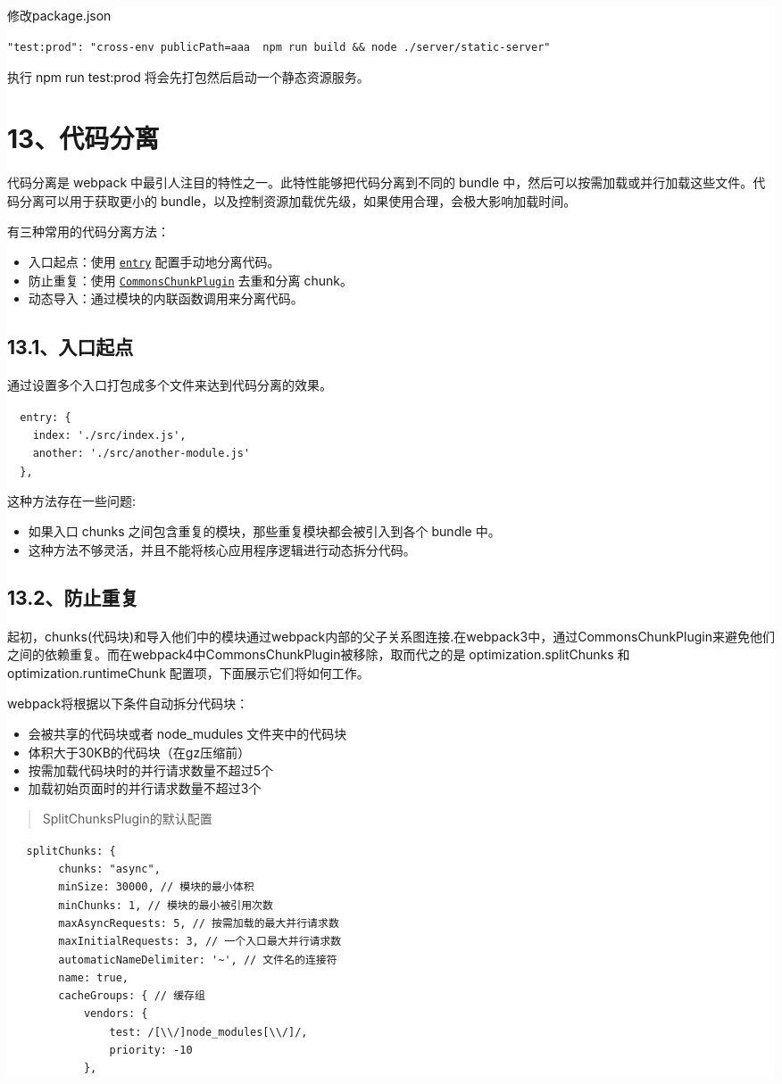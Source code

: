修改package.json

```
"test:prod": "cross-env publicPath=aaa  npm run build && node ./server/static-server"
```

执行 npm   run  test:prod  将会先打包然后启动一个静态资源服务。



# 13、代码分离

代码分离是 webpack 中最引人注目的特性之一。此特性能够把代码分离到不同的 bundle 中，然后可以按需加载或并行加载这些文件。代码分离可以用于获取更小的 bundle，以及控制资源加载优先级，如果使用合理，会极大影响加载时间。

有三种常用的代码分离方法：

- 入口起点：使用 [`entry`](https://www.webpackjs.com/configuration/entry-context) 配置手动地分离代码。
- 防止重复：使用 [`CommonsChunkPlugin`](https://www.webpackjs.com/plugins/commons-chunk-plugin) 去重和分离 chunk。
- 动态导入：通过模块的内联函数调用来分离代码。



## 13.1、入口起点

通过设置多个入口打包成多个文件来达到代码分离的效果。

```
  entry: {
    index: './src/index.js',
    another: './src/another-module.js'
  },
```

这种方法存在一些问题:

- 如果入口 chunks 之间包含重复的模块，那些重复模块都会被引入到各个 bundle 中。
- 这种方法不够灵活，并且不能将核心应用程序逻辑进行动态拆分代码。

## 13.2、防止重复

起初，chunks(代码块)和导入他们中的模块通过webpack内部的父子关系图连接.在webpack3中，通过CommonsChunkPlugin来避免他们之间的依赖重复。而在webpack4中CommonsChunkPlugin被移除，取而代之的是 optimization.splitChunks 和 optimization.runtimeChunk 配置项，下面展示它们将如何工作。



webpack将根据以下条件自动拆分代码块：

- 会被共享的代码块或者 node_mudules 文件夹中的代码块
- 体积大于30KB的代码块（在gz压缩前）
- 按需加载代码块时的并行请求数量不超过5个
- 加载初始页面时的并行请求数量不超过3个



> SplitChunksPlugin的默认配置

```
   splitChunks: {
        chunks: "async",
        minSize: 30000, // 模块的最小体积
        minChunks: 1, // 模块的最小被引用次数
        maxAsyncRequests: 5, // 按需加载的最大并行请求数
        maxInitialRequests: 3, // 一个入口最大并行请求数
        automaticNameDelimiter: '~', // 文件名的连接符
        name: true,
        cacheGroups: { // 缓存组
            vendors: {
                test: /[\\/]node_modules[\\/]/,
                priority: -10
            },
```